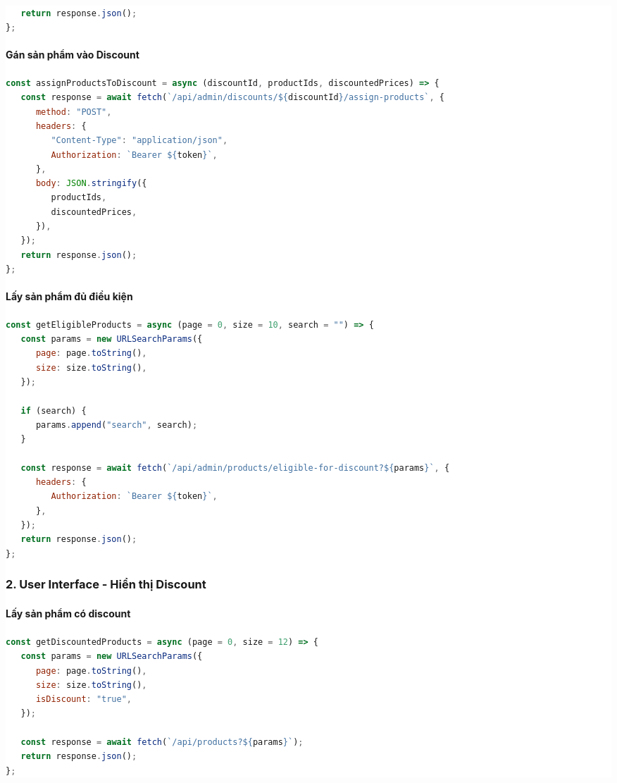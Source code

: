 ```javascript
   return response.json();
};
```

#### Gán sản phẩm vào Discount

```javascript
const assignProductsToDiscount = async (discountId, productIds, discountedPrices) => {
   const response = await fetch(`/api/admin/discounts/${discountId}/assign-products`, {
      method: "POST",
      headers: {
         "Content-Type": "application/json",
         Authorization: `Bearer ${token}`,
      },
      body: JSON.stringify({
         productIds,
         discountedPrices,
      }),
   });
   return response.json();
};
```

#### Lấy sản phẩm đủ điều kiện

```javascript
const getEligibleProducts = async (page = 0, size = 10, search = "") => {
   const params = new URLSearchParams({
      page: page.toString(),
      size: size.toString(),
   });

   if (search) {
      params.append("search", search);
   }

   const response = await fetch(`/api/admin/products/eligible-for-discount?${params}`, {
      headers: {
         Authorization: `Bearer ${token}`,
      },
   });
   return response.json();
};
```

### 2. User Interface - Hiển thị Discount

#### Lấy sản phẩm có discount

```javascript
const getDiscountedProducts = async (page = 0, size = 12) => {
   const params = new URLSearchParams({
      page: page.toString(),
      size: size.toString(),
      isDiscount: "true",
   });

   const response = await fetch(`/api/products?${params}`);
   return response.json();
};
```
